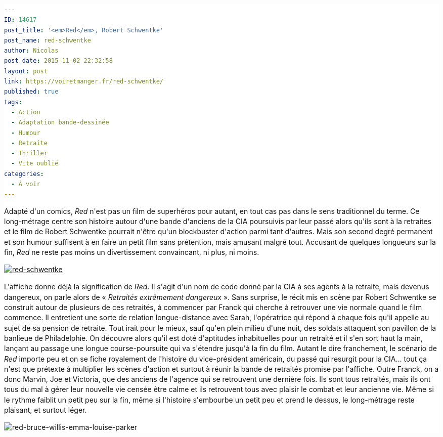 ```yaml
---
ID: 14617
post_title: '<em>Red</em>, Robert Schwentke'
post_name: red-schwentke
author: Nicolas
post_date: 2015-11-02 22:32:58
layout: post
link: https://voiretmanger.fr/red-schwentke/
published: true
tags:
  - Action
  - Adaptation bande-dessinée
  - Humour
  - Retraite
  - Thriller
  - Vite oublié
categories:
  - À voir
---
```

Adapté d'un comics, *Red* n'est pas un film de superhéros pour autant, en tout cas pas dans le sens traditionnel du terme. Ce long-métrage centre son histoire autour d'une bande d'anciens de la CIA poursuivis par leur passé alors qu'ils sont à la retraites et le film de Robert Schwentke pourrait n'être qu'un blockbuster d'action parmi tant d'autres. Mais son second degré permanent et son humour suffisent à en faire un petit film sans prétention, mais amusant malgré tout. Accusant de quelques longueurs sur la fin, *Red* ne reste pas moins un divertissement convaincant, ni plus, ni moins.

<a href="http://www.allocine.fr/film/fichefilm_gen_cfilm=146229.html"><img src="https://voiretmanger.fr/wp-content/uploads/2015/11/red-schwentke.jpg" alt="red-schwentke" width="1125" height="1500" class="aligncenter size-full wp-image-14620" /></a>

L'affiche donne déjà la signification de *Red*. Il s'agit d'un nom de code donné par la CIA à ses agents à la retraite, mais devenus dangereux, on parle alors de « *Retraités extrêmement dangereux* ». Sans surprise, le récit mis en scène par Robert Schwentke se construit autour de plusieurs de ces retraités, à commencer par Franck qui cherche à retrouver une vie normale quand le film commence. Il entretient une sorte de relation longue-distance avec Sarah, l'opératrice qui répond à chaque fois qu'il appelle au sujet de sa pension de retraite. Tout irait pour le mieux, sauf qu'en plein milieu d'une nuit, des soldats attaquent son pavillon de la banlieue de Philadelphie. On découvre alors qu'il est doté d'aptitudes inhabituelles pour un retraité et il s'en sort haut la main, lançant au passage une longue course-poursuite qui va s'étendre jusqu'à la fin du film. Autant le dire franchement, le scénario de *Red* importe peu et on se fiche royalement de l'histoire du vice-président américain, du passé qui resurgit pour la CIA… tout ça n'est que prétexte à multiplier les scènes d'action et surtout à réunir la bande de retraités promise par l'affiche. Outre Franck, on a donc Marvin, Joe et Victoria, que des anciens de l'agence qui se retrouvent une dernière fois. Ils sont tous retraités, mais ils ont tous du mal à gérer leur nouvelle vie censée être calme et ils retrouvent tous avec plaisir le combat et leur ancienne vie. Même si le rythme faiblit un petit peu sur la fin, même si l'histoire s'embourbe un petit peu et prend le dessus, le long-métrage reste plaisant, et surtout léger.

<img src="https://voiretmanger.fr/wp-content/uploads/2015/11/red-bruce-willis-emma-louise-parker.jpg" alt="red-bruce-willis-emma-louise-parker" width="2100" height="1400" class="aligncenter size-full wp-image-14619" />
